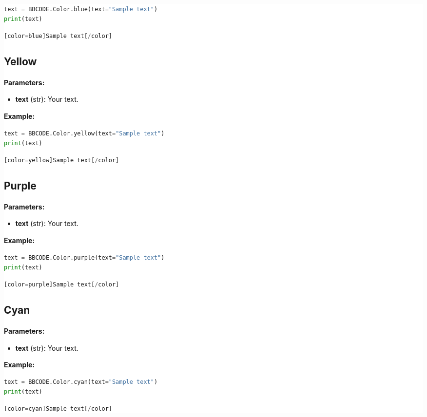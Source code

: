 ```python
text = BBCODE.Color.blue(text="Sample text")
print(text)
```

```python
[color=blue]Sample text[/color]
```

## Yellow

**Parameters:**

- **text** (str): Your text.

**Example:**

```python
text = BBCODE.Color.yellow(text="Sample text")
print(text)
```

```python
[color=yellow]Sample text[/color]
```

## Purple

**Parameters:**

- **text** (str): Your text.

**Example:**

```python
text = BBCODE.Color.purple(text="Sample text")
print(text)
```

```python
[color=purple]Sample text[/color]
```

## Cyan

**Parameters:**

- **text** (str): Your text.

**Example:**

```python
text = BBCODE.Color.cyan(text="Sample text")
print(text)
```

```python
[color=cyan]Sample text[/color]
```
